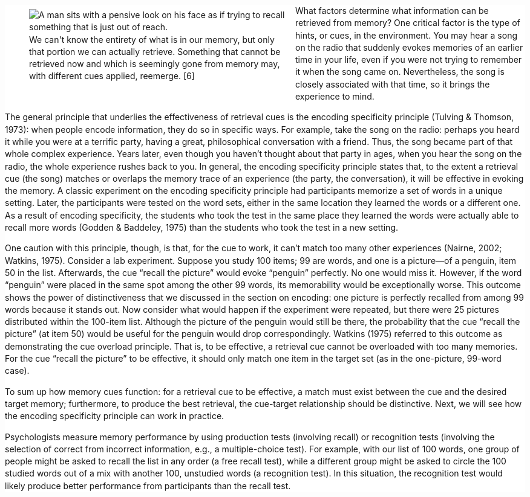 <figure style="float:left;margin-right:10px;margin-top:7px;width:50%">
    <img src="https://UMDOER.github.io/PSYC341OER/images/thinking.jpg" alt="A man sits with a pensive look on his face as if trying to recall something that is just out of reach.">
    <figcaption> We can't know the entirety of what is in our memory, but only that portion we can actually retrieve. Something that cannot be retrieved now and which is seemingly gone from memory may, with different cues applied, reemerge. [6] </figcaption>
</figure>
What factors determine what information can be retrieved from memory? One critical factor is the type of hints, or cues, in the environment. You may hear a song on the radio that suddenly evokes memories of an earlier time in your life, even if you were not trying to remember it when the song came on. Nevertheless, the song is closely associated with that time, so it brings the experience to mind.

The general principle that underlies the effectiveness of retrieval cues is the encoding specificity principle (Tulving & Thomson, 1973): when people encode information, they do so in specific ways. For example, take the song on the radio: perhaps you heard it while you were at a terrific party, having a great, philosophical conversation with a friend. Thus, the song became part of that whole complex experience. Years later, even though you haven’t thought about that party in ages, when you hear the song on the radio, the whole experience rushes back to you. In general, the encoding specificity principle states that, to the extent a retrieval cue (the song) matches or overlaps the memory trace of an experience (the party, the conversation), it will be effective in evoking the memory. A classic experiment on the encoding specificity principle had participants memorize a set of words in a unique setting. Later, the participants were tested on the word sets, either in the same location they learned the words or a different one. As a result of encoding specificity, the students who took the test in the same place they learned the words were actually able to recall more words (Godden & Baddeley, 1975) than the students who took the test in a new setting. 

One caution with this principle, though, is that, for the cue to work, it can’t match too many other experiences (Nairne, 2002; Watkins, 1975). Consider a lab experiment. Suppose you study 100 items; 99 are words, and one is a picture—of a penguin, item 50 in the list. Afterwards, the cue “recall the picture” would evoke “penguin” perfectly. No one would miss it. However, if the word “penguin” were placed in the same spot among the other 99 words, its memorability would be exceptionally worse. This outcome shows the power of distinctiveness that we discussed in the section on encoding: one picture is perfectly recalled from among 99 words because it stands out. Now consider what would happen if the experiment were repeated, but there were 25 pictures distributed within the 100-item list. Although the picture of the penguin would still be there, the probability that the cue “recall the picture” (at item 50) would be useful for the penguin would drop correspondingly. Watkins (1975) referred to this outcome as demonstrating the cue overload principle. That is, to be effective, a retrieval cue cannot be overloaded with too many memories. For the cue “recall the picture” to be effective, it should only match one item in the target set (as in the one-picture, 99-word case).

To sum up how memory cues function: for a retrieval cue to be effective, a match must exist between the cue and the desired target memory; furthermore, to produce the best retrieval, the cue-target relationship should be distinctive. Next, we will see how the encoding specificity principle can work in practice.

Psychologists measure memory performance by using production tests (involving recall) or recognition tests (involving the selection of correct from incorrect information, e.g., a multiple-choice test). For example, with our list of 100 words, one group of people might be asked to recall the list in any order (a free recall test), while a different group might be asked to circle the 100 studied words out of a mix with another 100, unstudied words (a recognition test). In this situation, the recognition test would likely produce better performance from participants than the recall test. 

